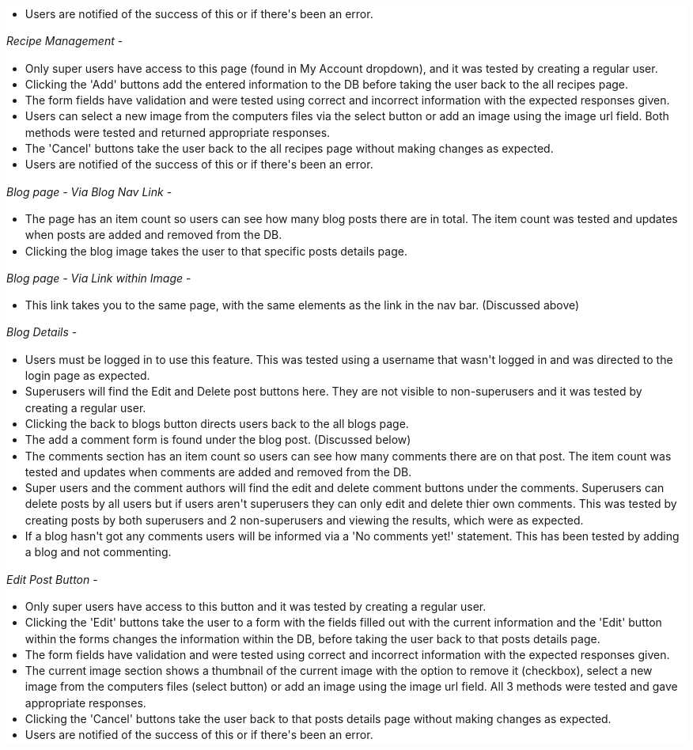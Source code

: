 * Users are notified of the success of this or if there's been an error.

_Recipe Management_ -
* Only super users have access to this page (found in My Account dropdown), and it was tested by creating a regular user.
* Clicking the 'Add' buttons add the entered information to the DB before taking the user back to the all recipes page.
* The form fields have validation and were tested using correct and incorrect information with the expected responses given.
* Users can select a new image from the computers files via the select button or add an image using the image url field.
Both methods were tested and returned appropriate responses.
* The 'Cancel' buttons take the user back to the all recipes page without making changes as expected.
* Users are notified of the success of this or if there's been an error.

_Blog page - Via Blog Nav Link_ -
* The page has an item count so users can see how many blog posts there are in total. The item count was tested and updates when posts are added and removed from the DB.
* Clicking the blog image takes the user to that specific posts details page.

_Blog page - Via Link within Image_ -
* This link takes you to the same page, with the same elements as the link in the nav bar. (Discussed above)

_Blog Details_ -
* Users must be logged in to use this feature. This was tested using a username that wasn't logged in and was directed to the login page as expected.
* Superusers will find the Edit and Delete post buttons here. They are not visible to non-superusers and it was tested by creating a regular user.
* Clicking the back to blogs button directs users back to the all blogs page.
* The add a comment form is found under the blog post. (Discussed below)  
* The comments section has an item count so users can see how many comments there are on that post. The item count was tested and updates when comments are added and removed from the DB.
* Super users and the comment authors will find the edit and delete comment buttons under the comments. Superusers can delete posts by all users but if users aren't superusers they can only edit and delete thier own comments. This was tested by creating posts by both superusers and 2 non-superusers and viewing the results, which were as expected.
* If a blog hasn't got any comments users will be informed via a 'No comments yet!' statement. This has been tested by adding a blog and not commenting.

_Edit Post Button_ -
* Only super users have access to this button and it was tested by creating a regular user.
* Clicking the 'Edit' buttons take the user to a form with the fields filled out with the current information and the 'Edit' button within the forms changes the information within the DB, before taking the user back to that posts details page.
* The form fields have validation and were tested using correct and incorrect information with the expected responses given.
* The current image section shows a thumbnail of the current image with the option to remove it (checkbox), select a new image from the computers files (select button) or add an image using the image url field.
All 3 methods were tested and gave appropriate responses.
* Clicking the 'Cancel' buttons take the user back to that posts details page without making changes as expected.
* Users are notified of the success of this or if there's been an error.
